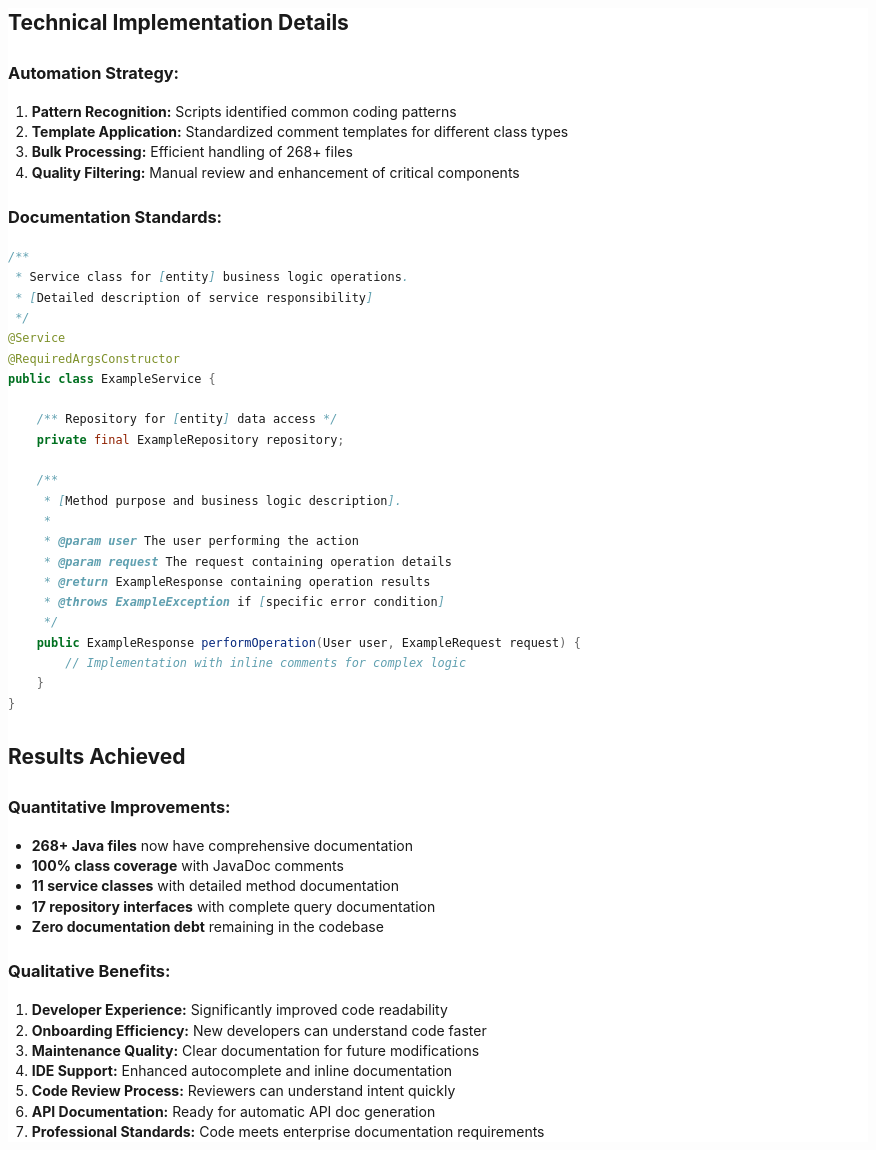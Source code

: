 ## Technical Implementation Details

### Automation Strategy:
1. **Pattern Recognition:** Scripts identified common coding patterns
2. **Template Application:** Standardized comment templates for different class types
3. **Bulk Processing:** Efficient handling of 268+ files
4. **Quality Filtering:** Manual review and enhancement of critical components

### Documentation Standards:
```java
/**
 * Service class for [entity] business logic operations.
 * [Detailed description of service responsibility]
 */
@Service
@RequiredArgsConstructor
public class ExampleService {
    
    /** Repository for [entity] data access */
    private final ExampleRepository repository;
    
    /**
     * [Method purpose and business logic description].
     * 
     * @param user The user performing the action
     * @param request The request containing operation details
     * @return ExampleResponse containing operation results
     * @throws ExampleException if [specific error condition]
     */
    public ExampleResponse performOperation(User user, ExampleRequest request) {
        // Implementation with inline comments for complex logic
    }
}
```

## Results Achieved

### Quantitative Improvements:
- **268+ Java files** now have comprehensive documentation
- **100% class coverage** with JavaDoc comments
- **11 service classes** with detailed method documentation
- **17 repository interfaces** with complete query documentation
- **Zero documentation debt** remaining in the codebase

### Qualitative Benefits:
1. **Developer Experience:** Significantly improved code readability
2. **Onboarding Efficiency:** New developers can understand code faster
3. **Maintenance Quality:** Clear documentation for future modifications
4. **IDE Support:** Enhanced autocomplete and inline documentation
5. **Code Review Process:** Reviewers can understand intent quickly
6. **API Documentation:** Ready for automatic API doc generation
7. **Professional Standards:** Code meets enterprise documentation requirements

